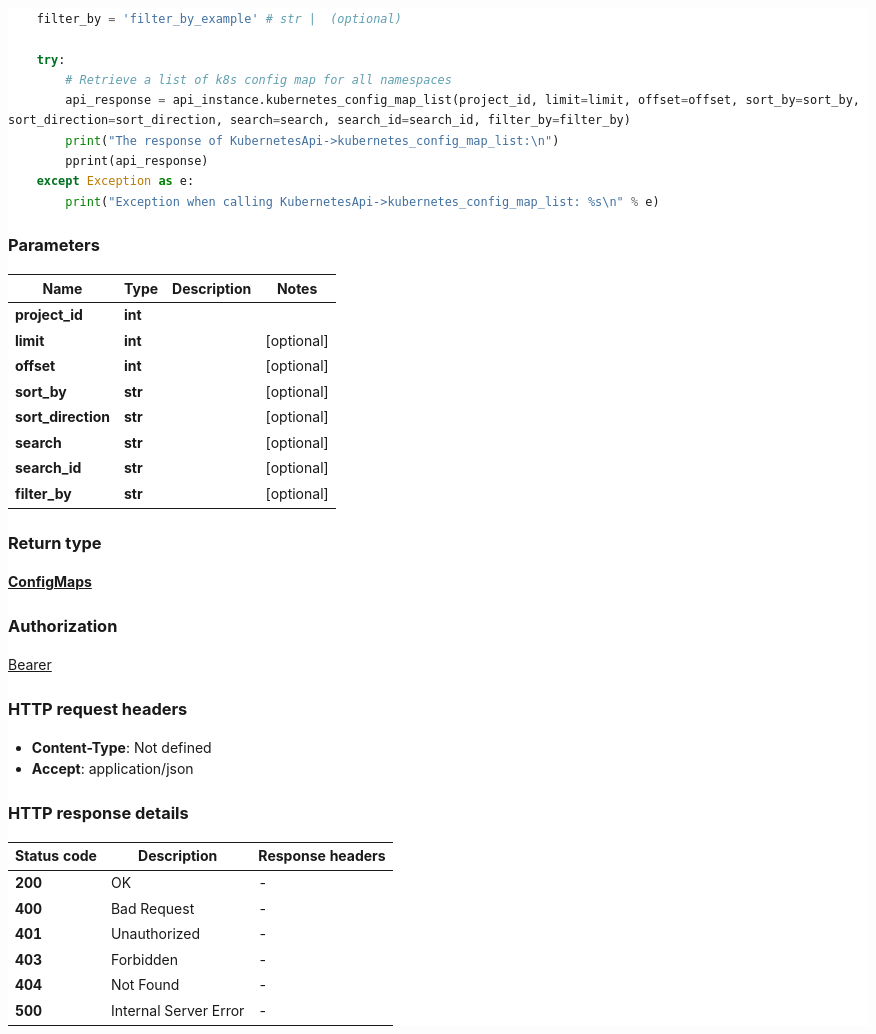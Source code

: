```python
    filter_by = 'filter_by_example' # str |  (optional)

    try:
        # Retrieve a list of k8s config map for all namespaces
        api_response = api_instance.kubernetes_config_map_list(project_id, limit=limit, offset=offset, sort_by=sort_by, sort_direction=sort_direction, search=search, search_id=search_id, filter_by=filter_by)
        print("The response of KubernetesApi->kubernetes_config_map_list:\n")
        pprint(api_response)
    except Exception as e:
        print("Exception when calling KubernetesApi->kubernetes_config_map_list: %s\n" % e)
```



### Parameters


Name | Type | Description  | Notes
------------- | ------------- | ------------- | -------------
 **project_id** | **int**|  | 
 **limit** | **int**|  | [optional] 
 **offset** | **int**|  | [optional] 
 **sort_by** | **str**|  | [optional] 
 **sort_direction** | **str**|  | [optional] 
 **search** | **str**|  | [optional] 
 **search_id** | **str**|  | [optional] 
 **filter_by** | **str**|  | [optional] 

### Return type

[**ConfigMaps**](ConfigMaps.md)

### Authorization

[Bearer](../README.md#Bearer)

### HTTP request headers

 - **Content-Type**: Not defined
 - **Accept**: application/json

### HTTP response details

| Status code | Description | Response headers |
|-------------|-------------|------------------|
**200** | OK |  -  |
**400** | Bad Request |  -  |
**401** | Unauthorized |  -  |
**403** | Forbidden |  -  |
**404** | Not Found |  -  |
**500** | Internal Server Error |  -  |
